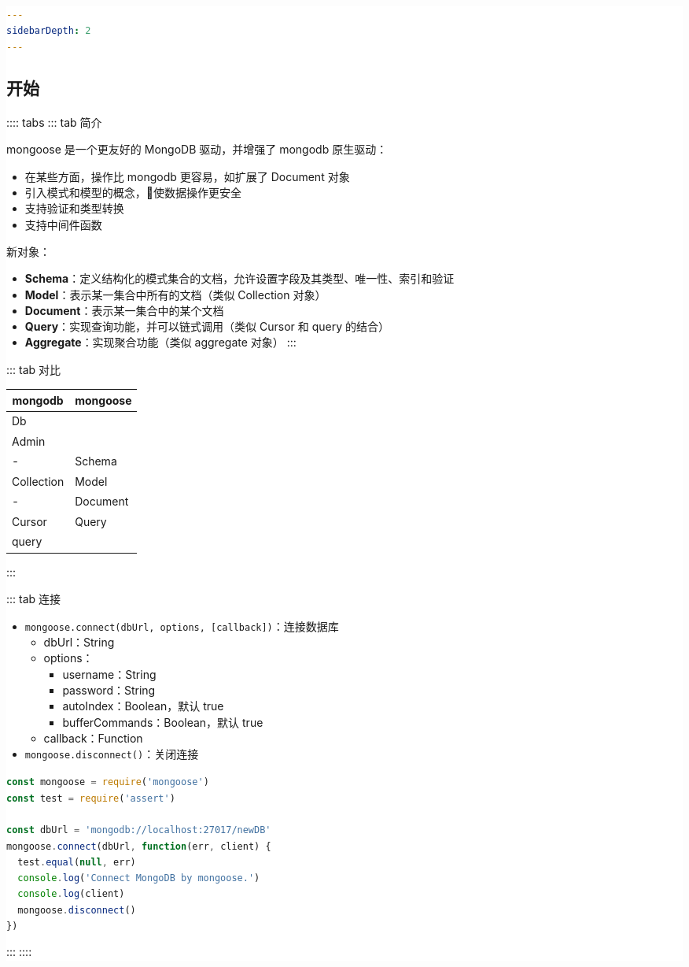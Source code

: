 ```yaml
---
sidebarDepth: 2
---
```


## 开始

:::: tabs
::: tab 简介

mongoose 是一个更友好的 MongoDB 驱动，并增强了 mongodb 原生驱动：
+ 在某些方面，操作比 mongodb 更容易，如扩展了 Document 对象
+ 引入模式和模型的概念，使数据操作更安全
+ 支持验证和类型转换
+ 支持中间件函数


新对象：
+ **Schema**：定义结构化的模式集合的文档，允许设置字段及其类型、唯一性、索引和验证
+ **Model**：表示某一集合中所有的文档（类似 Collection 对象）
+ **Document**：表示某一集合中的某个文档
+ **Query**：实现查询功能，并可以链式调用（类似 Cursor 和 query 的结合）
+ **Aggregate**：实现聚合功能（类似 aggregate 对象）
:::

::: tab 对比

mongodb|mongoose
-|-
Db|
Admin|
-|Schema
Collection|Model
-|Document
Cursor|Query
query|
:::



::: tab 连接
+ `mongoose.connect(dbUrl, options, [callback])`：连接数据库
  + dbUrl：String
  + options：
    + username：String
    + password：String
    + autoIndex：Boolean，默认 true
    + bufferCommands：Boolean，默认 true
  + callback：Function
+ `mongoose.disconnect()`：关闭连接

```js
const mongoose = require('mongoose')
const test = require('assert')

const dbUrl = 'mongodb://localhost:27017/newDB'
mongoose.connect(dbUrl, function(err, client) {
  test.equal(null, err)
  console.log('Connect MongoDB by mongoose.')
  console.log(client)
  mongoose.disconnect()
})
```
:::
::::
